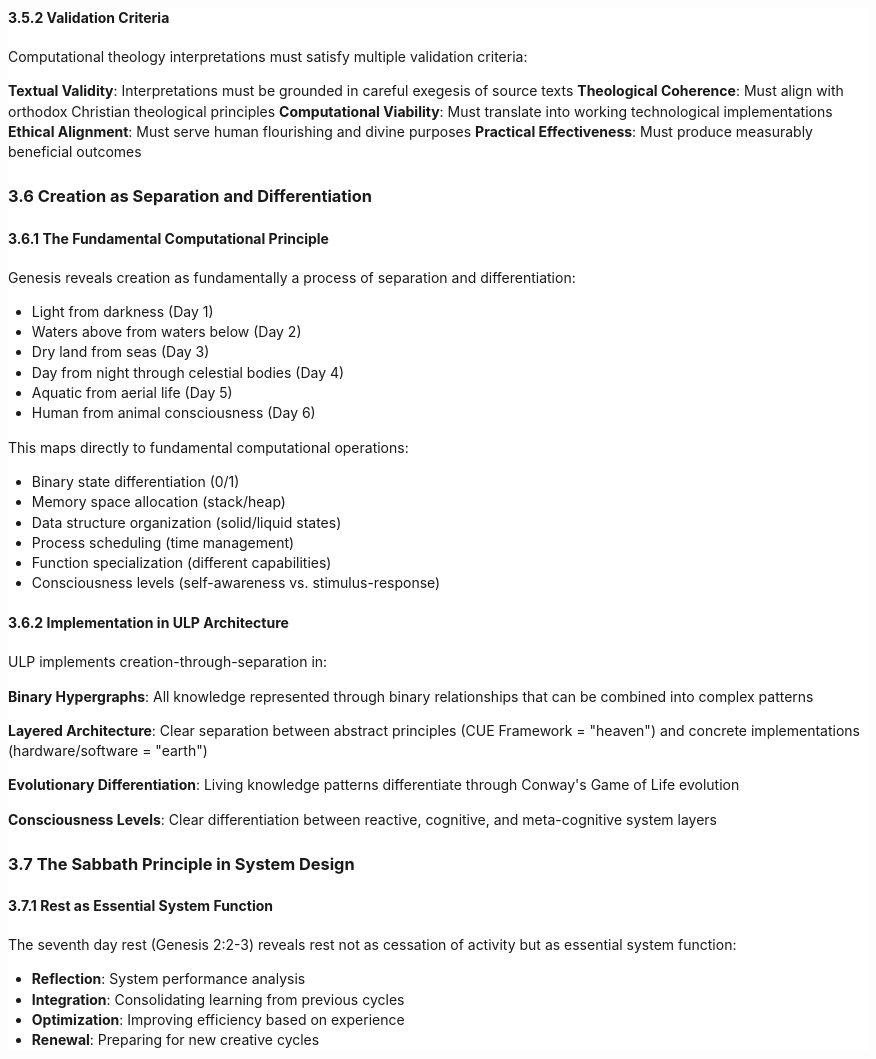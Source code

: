 #### 3.5.2 Validation Criteria

Computational theology interpretations must satisfy multiple validation criteria:

**Textual Validity**: Interpretations must be grounded in careful exegesis of source texts
**Theological Coherence**: Must align with orthodox Christian theological principles
**Computational Viability**: Must translate into working technological implementations
**Ethical Alignment**: Must serve human flourishing and divine purposes
**Practical Effectiveness**: Must produce measurably beneficial outcomes

### 3.6 Creation as Separation and Differentiation

#### 3.6.1 The Fundamental Computational Principle

Genesis reveals creation as fundamentally a process of separation and differentiation:
- Light from darkness (Day 1)
- Waters above from waters below (Day 2)
- Dry land from seas (Day 3)
- Day from night through celestial bodies (Day 4)
- Aquatic from aerial life (Day 5)
- Human from animal consciousness (Day 6)

This maps directly to fundamental computational operations:
- Binary state differentiation (0/1)
- Memory space allocation (stack/heap)
- Data structure organization (solid/liquid states)
- Process scheduling (time management)
- Function specialization (different capabilities)
- Consciousness levels (self-awareness vs. stimulus-response)

#### 3.6.2 Implementation in ULP Architecture

ULP implements creation-through-separation in:

**Binary Hypergraphs**: All knowledge represented through binary relationships that can be combined into complex patterns

**Layered Architecture**: Clear separation between abstract principles (CUE Framework = "heaven") and concrete implementations (hardware/software = "earth")

**Evolutionary Differentiation**: Living knowledge patterns differentiate through Conway's Game of Life evolution

**Consciousness Levels**: Clear differentiation between reactive, cognitive, and meta-cognitive system layers

### 3.7 The Sabbath Principle in System Design

#### 3.7.1 Rest as Essential System Function

The seventh day rest (Genesis 2:2-3) reveals rest not as cessation of activity but as essential system function:
- **Reflection**: System performance analysis
- **Integration**: Consolidating learning from previous cycles
- **Optimization**: Improving efficiency based on experience
- **Renewal**: Preparing for new creative cycles
